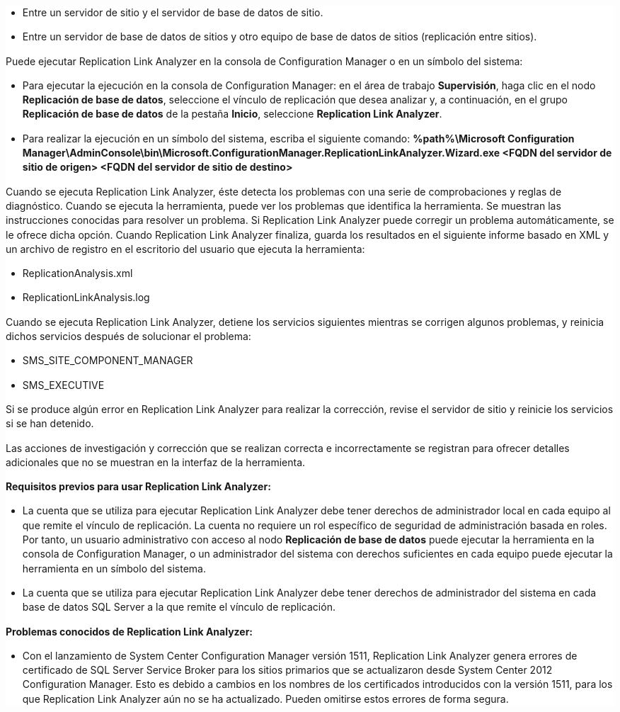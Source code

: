 -   Entre un servidor de sitio y el servidor de base de datos de sitio.  

-   Entre un servidor de base de datos de sitios y otro equipo de base de datos de sitios (replicación entre sitios).  

Puede ejecutar Replication Link Analyzer en la consola de Configuration Manager o en un símbolo del sistema:  

-   Para ejecutar la ejecución en la consola de Configuration Manager: en el área de trabajo **Supervisión**, haga clic en el nodo **Replicación de base de datos**, seleccione el vínculo de replicación que desea analizar y, a continuación, en el grupo **Replicación de base de datos** de la pestaña **Inicio**, seleccione **Replication Link Analyzer**.  

-   Para realizar la ejecución en un símbolo del sistema, escriba el siguiente comando: **%path%\Microsoft Configuration Manager\AdminConsole\bin\Microsoft.ConfigurationManager.ReplicationLinkAnalyzer.Wizard.exe &lt;FQDN del servidor de sitio de origen\> &lt;FQDN del servidor de sitio de destino\>**  

Cuando se ejecuta Replication Link Analyzer, éste detecta los problemas con una serie de comprobaciones y reglas de diagnóstico. Cuando se ejecuta la herramienta, puede ver los problemas que identifica la herramienta. Se muestran las instrucciones conocidas para resolver un problema. Si Replication Link Analyzer puede corregir un problema automáticamente, se le ofrece dicha opción. Cuando Replication Link Analyzer finaliza, guarda los resultados en el siguiente informe basado en XML y un archivo de registro en el escritorio del usuario que ejecuta la herramienta:  

-   ReplicationAnalysis.xml  

-   ReplicationLinkAnalysis.log  

Cuando se ejecuta Replication Link Analyzer, detiene los servicios siguientes mientras se corrigen algunos problemas, y reinicia dichos servicios después de solucionar el problema:  

-   SMS_SITE_COMPONENT_MANAGER  

-   SMS_EXECUTIVE  

Si se produce algún error en Replication Link Analyzer para realizar la corrección, revise el servidor de sitio y reinicie los servicios si se han detenido.  

Las acciones de investigación y corrección que se realizan correcta e incorrectamente se registran para ofrecer detalles adicionales que no se muestran en la interfaz de la herramienta.  

**Requisitos previos para usar Replication Link Analyzer:**  

-   La cuenta que se utiliza para ejecutar Replication Link Analyzer debe tener derechos de administrador local en cada equipo al que remite el vínculo de replicación. La cuenta no requiere un rol específico de seguridad de administración basada en roles. Por tanto, un usuario administrativo con acceso al nodo **Replicación de base de datos** puede ejecutar la herramienta en la consola de Configuration Manager, o un administrador del sistema con derechos suficientes en cada equipo puede ejecutar la herramienta en un símbolo del sistema.  

-   La cuenta que se utiliza para ejecutar Replication Link Analyzer debe tener derechos de administrador del sistema en cada base de datos SQL Server a la que remite el vínculo de replicación.  

**Problemas conocidos de Replication Link Analyzer:**  

-   Con el lanzamiento de System Center Configuration Manager versión 1511, Replication Link Analyzer genera errores de certificado de SQL Server Service Broker para los sitios primarios que se actualizaron desde System Center 2012 Configuration Manager. Esto es debido a cambios en los nombres de los certificados introducidos con la versión 1511, para los que Replication Link Analyzer aún no se ha actualizado. Pueden omitirse estos errores de forma segura.  

